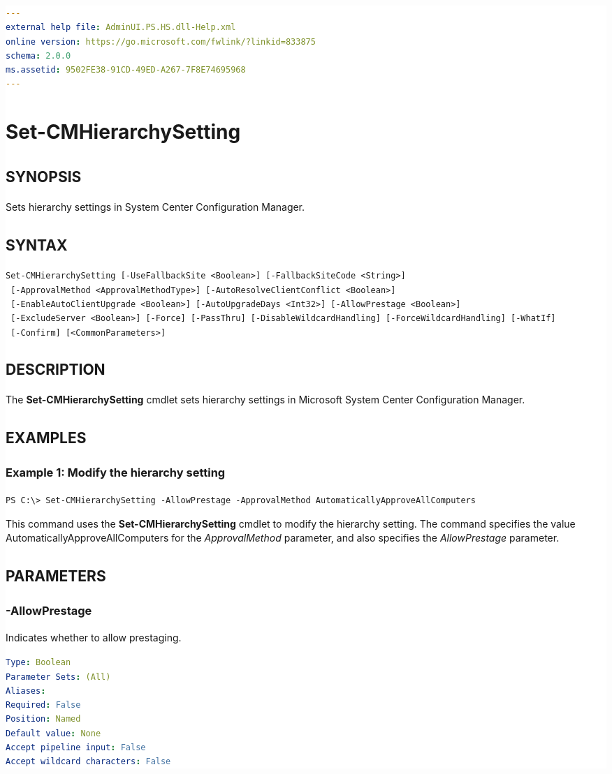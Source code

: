 ```yaml
---
external help file: AdminUI.PS.HS.dll-Help.xml
online version: https://go.microsoft.com/fwlink/?linkid=833875
schema: 2.0.0
ms.assetid: 9502FE38-91CD-49ED-A267-7F8E74695968
---
```


# Set-CMHierarchySetting

## SYNOPSIS
Sets hierarchy settings in System Center Configuration Manager.

## SYNTAX

```
Set-CMHierarchySetting [-UseFallbackSite <Boolean>] [-FallbackSiteCode <String>]
 [-ApprovalMethod <ApprovalMethodType>] [-AutoResolveClientConflict <Boolean>]
 [-EnableAutoClientUpgrade <Boolean>] [-AutoUpgradeDays <Int32>] [-AllowPrestage <Boolean>]
 [-ExcludeServer <Boolean>] [-Force] [-PassThru] [-DisableWildcardHandling] [-ForceWildcardHandling] [-WhatIf]
 [-Confirm] [<CommonParameters>]
```

## DESCRIPTION
The **Set-CMHierarchySetting** cmdlet sets hierarchy settings in Microsoft System Center Configuration Manager.

## EXAMPLES

### Example 1: Modify the hierarchy setting
```
PS C:\> Set-CMHierarchySetting -AllowPrestage -ApprovalMethod AutomaticallyApproveAllComputers
```

This command uses the **Set-CMHierarchySetting** cmdlet to modify the hierarchy setting.
The command specifies the value AutomaticallyApproveAllComputers for the *ApprovalMethod* parameter, and also specifies the *AllowPrestage* parameter.

## PARAMETERS

### -AllowPrestage
Indicates whether to allow prestaging.

```yaml
Type: Boolean
Parameter Sets: (All)
Aliases: 
Required: False
Position: Named
Default value: None
Accept pipeline input: False
Accept wildcard characters: False
```
